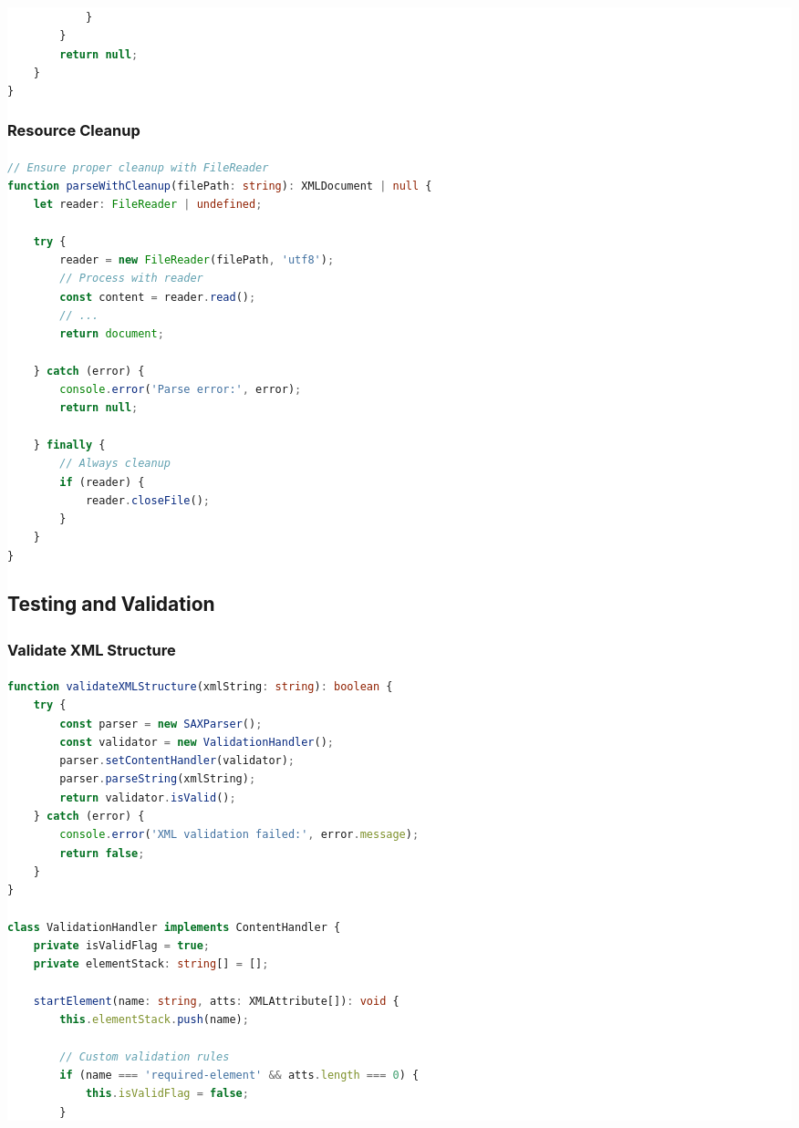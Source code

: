 ```typescript
            }
        }
        return null;
    }
}
```

### Resource Cleanup

```typescript
// Ensure proper cleanup with FileReader
function parseWithCleanup(filePath: string): XMLDocument | null {
    let reader: FileReader | undefined;
    
    try {
        reader = new FileReader(filePath, 'utf8');
        // Process with reader
        const content = reader.read();
        // ...
        return document;
        
    } catch (error) {
        console.error('Parse error:', error);
        return null;
        
    } finally {
        // Always cleanup
        if (reader) {
            reader.closeFile();
        }
    }
}
```

## Testing and Validation

### Validate XML Structure

```typescript
function validateXMLStructure(xmlString: string): boolean {
    try {
        const parser = new SAXParser();
        const validator = new ValidationHandler();
        parser.setContentHandler(validator);
        parser.parseString(xmlString);
        return validator.isValid();
    } catch (error) {
        console.error('XML validation failed:', error.message);
        return false;
    }
}

class ValidationHandler implements ContentHandler {
    private isValidFlag = true;
    private elementStack: string[] = [];
    
    startElement(name: string, atts: XMLAttribute[]): void {
        this.elementStack.push(name);
        
        // Custom validation rules
        if (name === 'required-element' && atts.length === 0) {
            this.isValidFlag = false;
        }
```